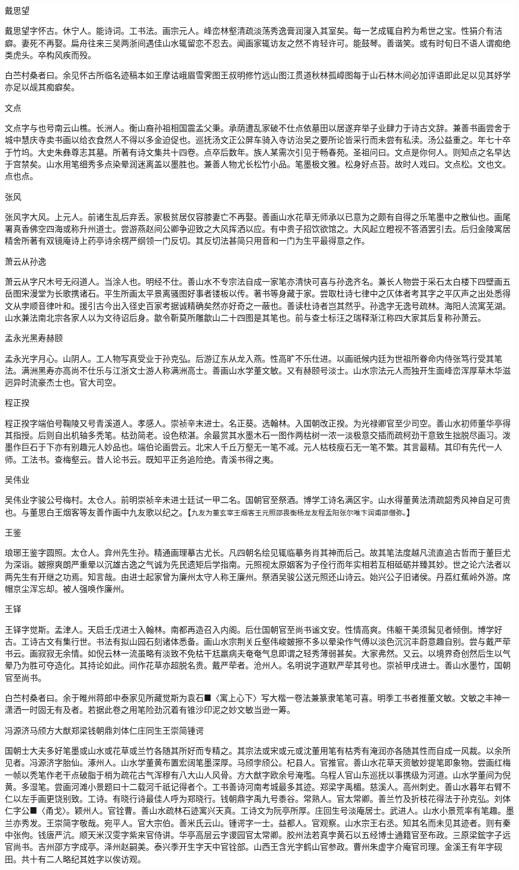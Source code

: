 戴思望  

戴思望字怀古。休宁人。能诗词。工书法。画宗元人。峰峦林壑清疏淡荡秀逸膏润寖入其室矣。每一艺成辄自矜为希世之宝。性狷介有洁癖。妻死不再娶。扁舟往来三吴两浙间遇佳山水辄留恋不忍去。闻画家辄访友之然不肯轻许可。能鼓琴。善谐笑。或有时旬日不语人谓痴绝类虎头。卒构风疾而殁。  

白苎村桑者曰。余见怀古所临名迹稿本如王摩诂峨眉雪霁图王叔明修竹远山图江贯道秋林孤嶂图每于山石林木间必加评语即此足以见其妤学亦足以觇其痴癖矣。  

文点  

文点字与也号南云山樵。长洲人。衡山裔孙祖相国震孟父秉。承荫遭乱家破不仕点依墓田以居遂弃举子业肆力于诗古文辞。兼善书画尝舍于城中慧庆寺卖书画以给衣食然人不得以多金迫促也。巡抚汤文正公屏车骑入寺访治吴之要所论皆采行而未尝有私渎。汤公益重之。年七十卒于竹坞。大史朱彝尊志其墓。所著有诗文集共十四卷。点卒后数年。族人某需次引见于畅春苑。圣祖问曰。文点是你何人。则知点之名早达于宫禁矣。山水用笔细秀多点染晕润迷离盖以墨胜也。兼善人物尤长松竹小品。笔墨极文雅。松身好点苔。故时人戏曰。文点松。文也文。点也点。  

张风  

张风字大风。上元人。前诸生乱后弃丢。家极贫居仅容膝妻亡不再娶。善画山水花草无师承以已意为之颇有自得之乐笔墨中之散仙也。画尾署真香佛空四海或称升州道士。尝游燕赵间公卿争迎致之大风挥洒以应。有中贵子招饮欲馆之。大风起立瞪视不答酒罢引去。后归金陵寓居精舍所著有双镜庵诗上药亭诗余楞严纲领一门反切。其反切法甚简只用音和一门为生平最得意之作。  

萧云从孙逸  

萧云从字尺木号无闷道人。当涂人也。明经不仕。善山水不专宗法自成一家笔亦清快可喜与孙逸齐名。兼长人物尝于采石太白楼下四壁画五岳图宋漫堂为长歌携诸石。平生所画太平景离骚图好事者镂板以传。著书等身藏于家。尝取杜诗七律中之仄体者考其字之平仄声之出处悉得文从孛顺音律叶和。援引古今出入径史百家考据诚精确矣然亦好奇之一蔽也。善读杜诗者岂其然乎。孙逸字无逸号疏林。海阳人流寓芜湖。山水兼法南北宗各家人以为文待诏后身。歙令靳莫所雕歙山二十四图是其笔也。前与查士标汪之瑞释渐江称四大家其后复称孙萧云。  

孟永光黑寿赫颐  

孟永光字月心。山阴人。工人物写真受业于孙克弘。后游辽东从龙入燕。性高旷不乐仕进。以画祇候内廷为世祖所眷命内侍张笃行受其笔法。满洲黑寿亦高尚不仕乐与江浙文士游人称满洲高士。善画山水学董文敏。又有赫颐号淡士。山水宗法元人而独开生面峰峦浑厚草木华滋迥异时流豪杰士也。官大司空。  

程正揆  

程正揆字端伯号鞠陵又号青溪道人。孝感人。崇祯辛末进士。名正葵。选翰林。入国朝改正揆。为光禄卿官至少司空。善山水初师董华亭得其指授。后则自出机轴多秃笔。枯劲简老。设色秾湛。余最赏其水墨木石一图作两枯树一浓一淡极意交插而疏柯劲干意致生拙脱尽画习。泼墨作巨石于下亦有别趣元人妙品也。端伯论画尝云。北宋人千丘万壑无一笔不减。元人枯枝瘦石无一笔不繁。其言最精。其印有先代一人师。工法书。查梅壑云。昔人论书云。既知平正务追险绝。青溪书得之夷。  

吴伟业  

吴伟业字骏公号梅村。太仓人。前明崇祯辛未进士廷试一甲二名。国朝官至祭酒。博学工诗名满区宇。山水得董黄法清疏韶秀风神自足可贵也。与董思白王烟客等友善作画中九友歌以纪之。【`九友为董玄宰王烟客王元照邵畏衡杨龙友程盂阳张尔唯卞润甫邵僧弥。`】  

王鉴  

琅琊王鉴字圆照。太仓人。弇州先生孙。精通画理摹古尤长。凡四朝名绘见辄临摹务肖其神而后己。故其笔法度越凡流直追古哲而于董巨尤为深诣。皴擦爽朗严重晕以沉雄古逸之气诚为先民遗矩后学指南。元照视太原姻客为子佺行而年实相若互相砥砺并臻其妙。世之论六法者以两先生有开继之功焉。知言哉。由进士起家曾为廉州太守人称王廉州。祭酒吴骏公送元照还山诗云。始兴公子旧诸侯。丹荔红蕉岭外游。席帽京尘浑忘却。被人强唤作廉州。  

王铎  

王铎字觉斯。孟津人。天启壬戊进士入翰林。南都再造召入内阁。后仕国朝官至尚书谧文安。性情高爽。伟躯干美须髯见者倾倒。博学好古。工诗古文有集行世。书法有拟山园石刻诸体悉备。画山水宗荆关丘壑伟峻皴擦不多以晕染作气傅以淡色沉沉丰蔚意趣自别。尝与戴严荦书云。画寂寂无余情。如倪云林一流虽略有淡致不免枯干尪羸病夫奄奄气息即谓之轻秀薄弱甚矣。大家弗然。又云。以境界奇创然后生以气晕乃为胜可夺造化。其持论如此。间作花草亦超脱名贵。戴严荦者。沧州人。名明说字道默严荦其号也。崇祯甲戌进士。善山水墨竹，国朝官至尚书。  

白苎村桑者曰。余于睢州蒋郎中泰家见所藏觉斯为袁石■〈寓上心下〉写大楷一卷法兼篆隶笔笔可喜。明季工书者推董文敏。文敏之丰神一潇洒一时固无有及者。若据此卷之用笔险劲沉着有锥沙印泥之妙文敏当逊一筹。  

冯源济马颀方大猷郑梁钱朝鼎刘体仁庄同生王崇简锺谔  

国朝士大夫多好笔墨或山水或花草或兰竹各随其所好而专精之。其宗法或宋或元或沈董用笔有枯秀有淹润亦各随其性而自成一风裁。以余所见者。冯源济字胎仙。涿州人。山水学董黄布置宏阔笔墨深厚。马颀孛颀公。杞县人。官推官。善山水花草天资敏妙提笔即象物。尝画红梅一帧以秃笔作老干点破脂于梢为疏花古气浑穆有八大山人风骨。方大猷字欧余号淹嚂。乌程人官山东巡抚以事携级为河道。山水学董间为倪黄。多湿笔。尝画河滩小景题曰十二载河千祇记得者个。工书善诗河南考城最多其迹。郑梁字禹楣。慈溪人。高州刺史。善山水暮年右臂不仁以左手画更饶别致。工诗。有晓行诗最佳人呼为郑晓行。钱朝鼎字禹九号黍谷。常熟人。官太常卿。善兰竹及折枝花得法于孙克弘。刘体仁字公■〈甬戈〉。颖州人。官铨曹。善山水疏林石迹寓兴天真。工诗文为阮亭所厚。庄回生号淡庵居士。武进人。山水小景荒率有笔趣。墨兰亦秀发。王崇简字敬哉。宛平人。官大宗伯。善米氏云山。锺谔字一士。益都人。官观察。山水宗王右丞。知其名而未见其迹者。则有秦中张佝。钱唐严沆。顺天米汉雯字紫来官侍讲。华亭高层云字谡园官太常卿。胶州法若真孛黄石以五经博士通籍官至布政。三原梁鋐字子远官尚书。吉州邵方字成亭。泽州赵嗣美。泰兴季开生字天中官铨部。山西王含光字鹤山官参政。曹州朱虚字介庵官司理。金溪王有年字砚田。共十有二人略纪其姓字以俟访观。  
